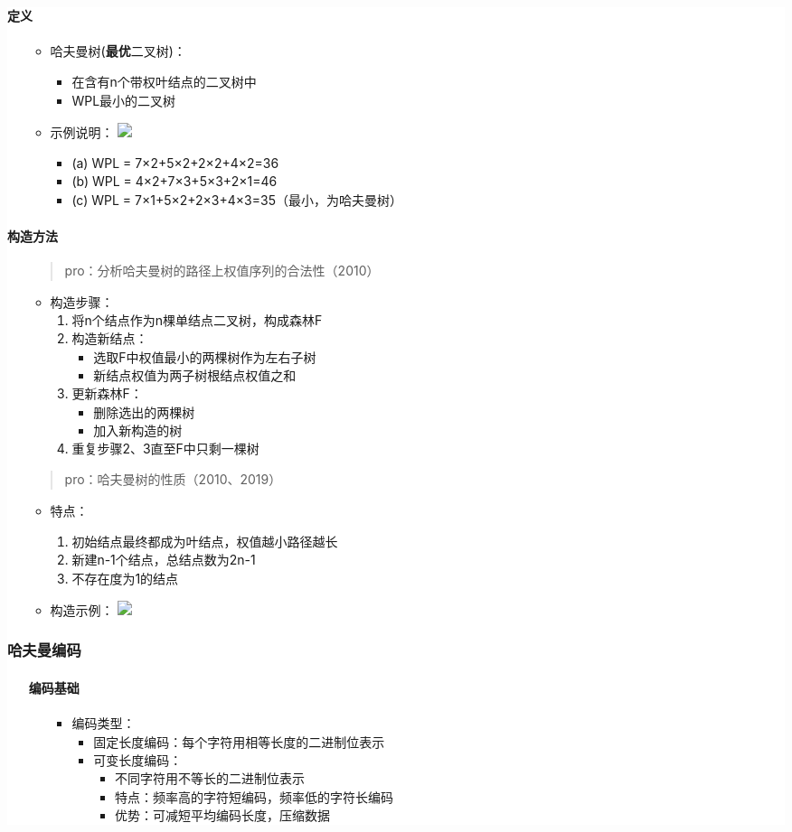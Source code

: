 </ul>

#### 定义

<ul>

- 哈夫曼树(**最优**二叉树)：
  - 在含有n个带权叶结点的二叉树中
  - WPL最小的二叉树

- 示例说明：
  ![](https://cdn-mineru.openxlab.org.cn/model-mineru/prod/a2d32313c261c37c12b5a28af99468dcb1c7b5e3580b6b57a99efff0cd38d3e9.jpg)  
  - (a) WPL = 7×2+5×2+2×2+4×2=36
  - (b) WPL = 4×2+7×3+5×3+2×1=46
  - (c) WPL = 7×1+5×2+2×3+4×3=35（最小，为哈夫曼树）

</ul>

#### 构造方法

<ul>

> pro：分析哈夫曼树的路径上权值序列的合法性（2010）  

- 构造步骤：
  1. 将n个结点作为n棵单结点二叉树，构成森林F
  2. 构造新结点：
     - 选取F中权值最小的两棵树作为左右子树
     - 新结点权值为两子树根结点权值之和
  3. 更新森林F：
     - 删除选出的两棵树
     - 加入新构造的树
  4. 重复步骤2、3直至F中只剩一棵树

> pro：哈夫曼树的性质（2010、2019）  

- 特点：
  1. 初始结点最终都成为叶结点，权值越小路径越长
  2. 新建n-1个结点，总结点数为2n-1
  3. 不存在度为1的结点

- 构造示例：
  ![](https://cdn-mineru.openxlab.org.cn/model-mineru/prod/de9a695e33dd97c1c5ed46237ca55e6881724f902b983ec04e5940d6658f255e.jpg)

</ul>
</ul>

### 哈夫曼编码

<ul>

#### 编码基础

<ul>

- 编码类型：
  - 固定长度编码：每个字符用相等长度的二进制位表示
  - 可变长度编码：
    - 不同字符用不等长的二进制位表示
    - 特点：频率高的字符短编码，频率低的字符长编码
    - 优势：可减短平均编码长度，压缩数据
